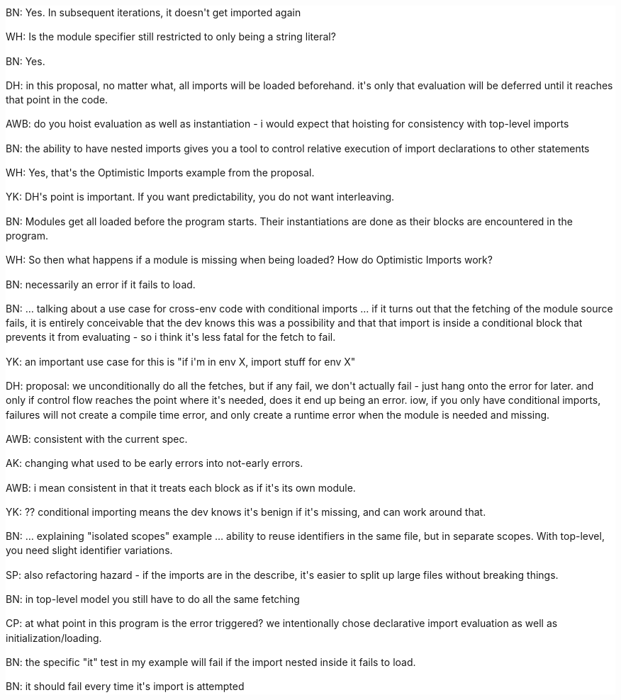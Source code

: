 BN: Yes. In subsequent iterations, it doesn't get imported again

WH: Is the module specifier still restricted to only being a string literal?

BN: Yes.

DH: in this proposal, no matter what, all imports will be loaded beforehand. it's only that evaluation will be deferred until it reaches that point in the code.

AWB: do you hoist evaluation as well as instantiation - i would expect that hoisting for consistency with top-level imports

BN: the ability to have nested imports gives you a tool to control relative execution of import declarations to other statements

WH: Yes, that's the Optimistic Imports example from the proposal.

YK: DH's point is important. If you want predictability, you do not want interleaving.

BN: Modules get all loaded before the program starts. Their instantiations are done as their blocks are encountered in the program.

WH: So then what happens if a module is missing when being loaded? How do Optimistic Imports work?

BN: necessarily an error if it fails to load.

BN: … talking about a use case for cross-env code with conditional imports … if it turns out that the fetching of the module source fails, it is entirely conceivable that the dev knows this was a possibility and that that import is inside a conditional block that prevents it from evaluating - so i think it's less fatal for the fetch to fail.

YK: an important use case for this is "if i'm in env X, import stuff for env X"

DH: proposal: we unconditionally do all the fetches, but if any fail, we don't actually fail - just hang onto the error for later. and only if control flow reaches the point where it's needed, does it end up being an error. iow, if you only have conditional imports, failures will not create a compile time error, and only create a runtime error when the module is needed and missing.

AWB: consistent with the current spec.

AK: changing what used to be early errors into not-early errors.

AWB: i mean consistent in that it treats each block as if it's its own module.

YK: ?? conditional importing means the dev knows it's benign if it's missing, and can work around that.

BN: … explaining "isolated scopes" example … ability to reuse identifiers in the same file, but in separate scopes. With top-level, you need slight identifier variations.

SP: also refactoring hazard - if the imports are in the describe, it's easier to split up large files without breaking things.

BN: in top-level model you still have to do all the same fetching

CP: at what point in this program is the error triggered? we intentionally chose declarative import evaluation as well as initialization/loading.

BN: the specific "it" test in my example will fail if the import nested inside it fails to load.

BN: it should fail every time it's import is attempted
